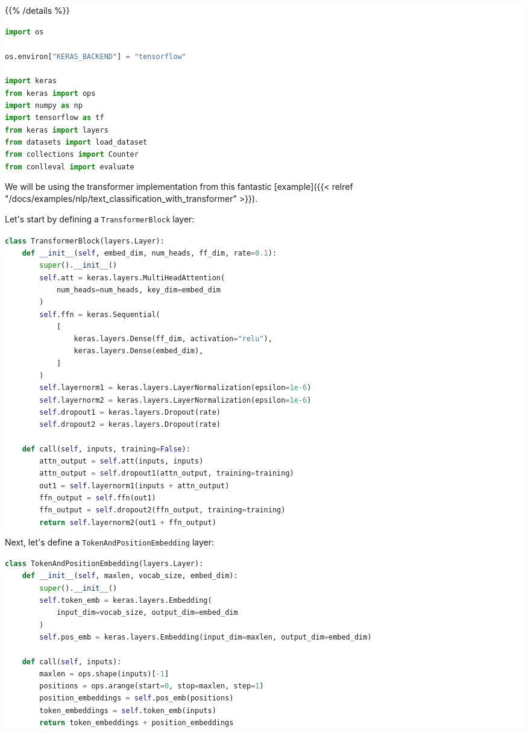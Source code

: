 {{% /details %}}

```python
import os

os.environ["KERAS_BACKEND"] = "tensorflow"

import keras
from keras import ops
import numpy as np
import tensorflow as tf
from keras import layers
from datasets import load_dataset
from collections import Counter
from conlleval import evaluate
```

We will be using the transformer implementation from this fantastic [example]({{< relref "/docs/examples/nlp/text_classification_with_transformer" >}}).

Let's start by defining a `TransformerBlock` layer:

```python
class TransformerBlock(layers.Layer):
    def __init__(self, embed_dim, num_heads, ff_dim, rate=0.1):
        super().__init__()
        self.att = keras.layers.MultiHeadAttention(
            num_heads=num_heads, key_dim=embed_dim
        )
        self.ffn = keras.Sequential(
            [
                keras.layers.Dense(ff_dim, activation="relu"),
                keras.layers.Dense(embed_dim),
            ]
        )
        self.layernorm1 = keras.layers.LayerNormalization(epsilon=1e-6)
        self.layernorm2 = keras.layers.LayerNormalization(epsilon=1e-6)
        self.dropout1 = keras.layers.Dropout(rate)
        self.dropout2 = keras.layers.Dropout(rate)

    def call(self, inputs, training=False):
        attn_output = self.att(inputs, inputs)
        attn_output = self.dropout1(attn_output, training=training)
        out1 = self.layernorm1(inputs + attn_output)
        ffn_output = self.ffn(out1)
        ffn_output = self.dropout2(ffn_output, training=training)
        return self.layernorm2(out1 + ffn_output)
```

Next, let's define a `TokenAndPositionEmbedding` layer:

```python
class TokenAndPositionEmbedding(layers.Layer):
    def __init__(self, maxlen, vocab_size, embed_dim):
        super().__init__()
        self.token_emb = keras.layers.Embedding(
            input_dim=vocab_size, output_dim=embed_dim
        )
        self.pos_emb = keras.layers.Embedding(input_dim=maxlen, output_dim=embed_dim)

    def call(self, inputs):
        maxlen = ops.shape(inputs)[-1]
        positions = ops.arange(start=0, stop=maxlen, step=1)
        position_embeddings = self.pos_emb(positions)
        token_embeddings = self.token_emb(inputs)
        return token_embeddings + position_embeddings
```
